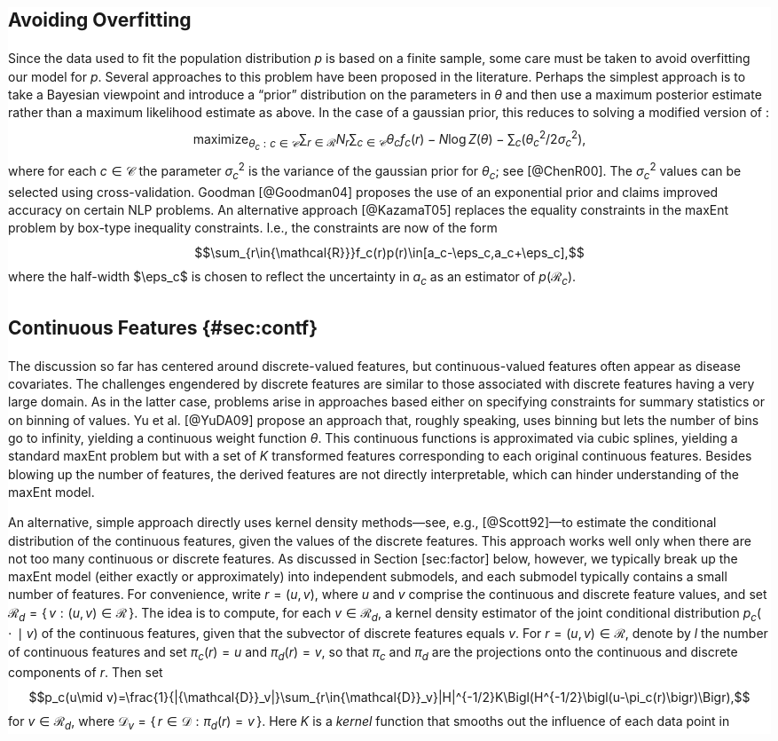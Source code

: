Avoiding Overfitting
--------------------

Since the data used to fit the population distribution $p$ is based on a
finite sample, some care must be taken to avoid overfitting our model
for $p$. Several approaches to this problem have been proposed in the
literature. Perhaps the simplest approach is to take a Bayesian
viewpoint and introduce a “prior” distribution on the parameters in
$\theta$ and then use a maximum posterior estimate rather than a maximum
likelihood estimate as above. In the case of a gaussian prior, this
reduces to solving a modified version of : $$\label{eq:maxlikegauss}
\operatorname*{maximize}_{\theta_c:c\in{\mathcal{C}}}\sum_{r\in{\mathcal{R}}}N_r\sum_{c\in{\mathcal{C}}}\theta_cf_c(r)-N\log Z(\theta) -\sum_c (\theta^2_c/ 2\sigma^2_c),$$
where for each $c\in{\mathcal{C}}$ the parameter $\sigma^2_c$ is the
variance of the gaussian prior for $\theta_c$; see [@ChenR00]. The
$\sigma^2_c$ values can be selected using cross-validation.
Goodman [@Goodman04] proposes the use of an exponential prior and claims
improved accuracy on certain NLP problems. An alternative
approach [@KazamaT05] replaces the equality constraints in the maxEnt
problem by box-type inequality constraints. I.e., the constraints are
now of the form
$$\sum_{r\in{\mathcal{R}}}f_c(r)p(r)\in[a_c-\eps_c,a_c+\eps_c],$$ where
the half-width $\eps_c$ is chosen to reflect the uncertainty in $a_c$ as
an estimator of $p({\mathcal{R}}_c)$.

Continuous Features {#sec:contf}
-------------------

The discussion so far has centered around discrete-valued features, but
continuous-valued features often appear as disease covariates. The
challenges engendered by discrete features are similar to those
associated with discrete features having a very large domain. As in the
latter case, problems arise in approaches based either on specifying
constraints for summary statistics or on binning of values. Yu et
al. [@YuDA09] propose an approach that, roughly speaking, uses binning
but lets the number of bins go to infinity, yielding a continuous weight
function $\theta$. This continuous functions is approximated via cubic
splines, yielding a standard maxEnt problem but with a set of $K$
transformed features corresponding to each original continuous features.
Besides blowing up the number of features, the derived features are not
directly interpretable, which can hinder understanding of the maxEnt
model.

An alternative, simple approach directly uses kernel density
methods—see, e.g., [@Scott92]—to estimate the conditional distribution
of the continuous features, given the values of the discrete features.
This approach works well only when there are not too many continuous or
discrete features. As discussed in Section \[sec:factor\] below,
however, we typically break up the maxEnt model (either exactly or
approximately) into independent submodels, and each submodel typically
contains a small number of features. For convenience, write $r=(u,v)$,
where $u$ and $v$ comprise the continuous and discrete feature values,
and set ${\mathcal{R}}_d=\{\,v:(u,v)\in{\mathcal{R}}\,\}$. The idea is
to compute, for each $v\in{\mathcal{R}}_d$, a kernel density estimator
of the joint conditional distribution $p_c({\,\cdot\,}\mid v)$ of the
continuous features, given that the subvector of discrete features
equals $v$. For $r=(u,v)\in{\mathcal{R}}$, denote by $l$ the number of
continuous features and set $\pi_c(r)=u$ and $\pi_d(r)=v$, so that
$\pi_c$ and $\pi_d$ are the projections onto the continuous and discrete
components of $r$. Then set
$$p_c(u\mid v)=\frac{1}{|{\mathcal{D}}_v|}\sum_{r\in{\mathcal{D}}_v}|H|^{-1/2}K\Bigl(H^{-1/2}\bigl(u-\pi_c(r)\bigr)\Bigr),$$
for $v\in{\mathcal{R}}_d$, where
${\mathcal{D}}_v=\{\,r\in{\mathcal{D}}:\pi_d(r)=v\,\}$. Here $K$ is a
*kernel* function that smooths out the influence of each data point in

[^1]: We assume throughout that every possible marginal value of $X$ and